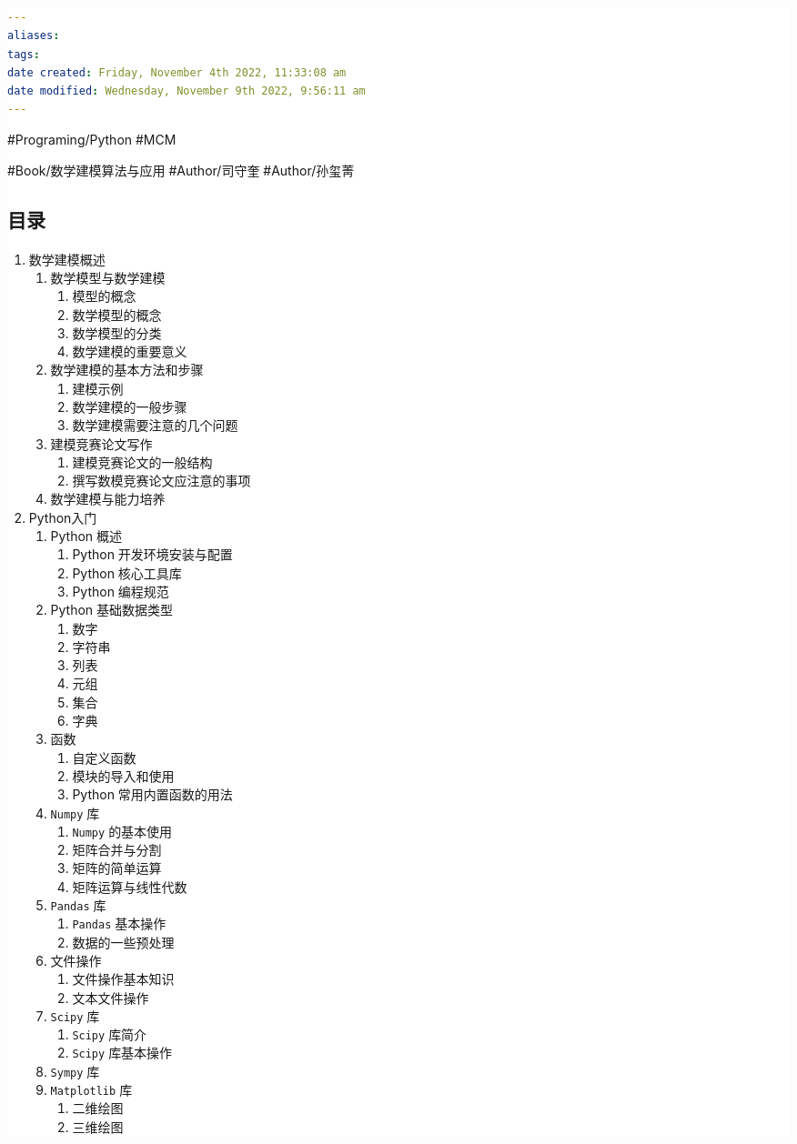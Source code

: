 ```yaml
---
aliases: 
tags: 
date created: Friday, November 4th 2022, 11:33:08 am
date modified: Wednesday, November 9th 2022, 9:56:11 am
---
```

#Programing/Python #MCM

#Book/数学建模算法与应用
#Author/司守奎
#Author/孙玺菁

## 目录
1. 数学建模概述
	1. 数学模型与数学建模
		1. 模型的概念
		2. 数学模型的概念
		3. 数学模型的分类
		4. 数学建模的重要意义
	2. 数学建模的基本方法和步骤
		1. 建模示例
		2. 数学建模的一般步骤
		3. 数学建模需要注意的几个问题
	3. 建模竞赛论文写作
		1. 建模竞赛论文的一般结构
		2. 撰写数模竞赛论文应注意的事项
	4. 数学建模与能力培养
2. Python入门
	1. Python 概述
		1. Python 开发环境安装与配置
		2. Python 核心工具库
		3. Python 编程规范
	2. Python 基础数据类型
		1. 数字
		2. 字符串
		3. 列表
		4. 元组
		5. 集合
		6. 字典
	3. 函数
		1. 自定义函数
		2. 模块的导入和使用
		3. Python 常用内置函数的用法
	4. `Numpy` 库
		1. `Numpy` 的基本使用
		2. 矩阵合并与分割
		3. 矩阵的简单运算
		4. 矩阵运算与线性代数
	5. `Pandas` 库
		1. `Pandas` 基本操作
		2. 数据的一些预处理
	6. 文件操作
		1. 文件操作基本知识
		2. 文本文件操作
	7. `Scipy` 库
		1. `Scipy` 库简介
		2. `Scipy` 库基本操作
	8. `Sympy` 库
	9. `Matplotlib` 库
		1. 二维绘图
		2. 三维绘图